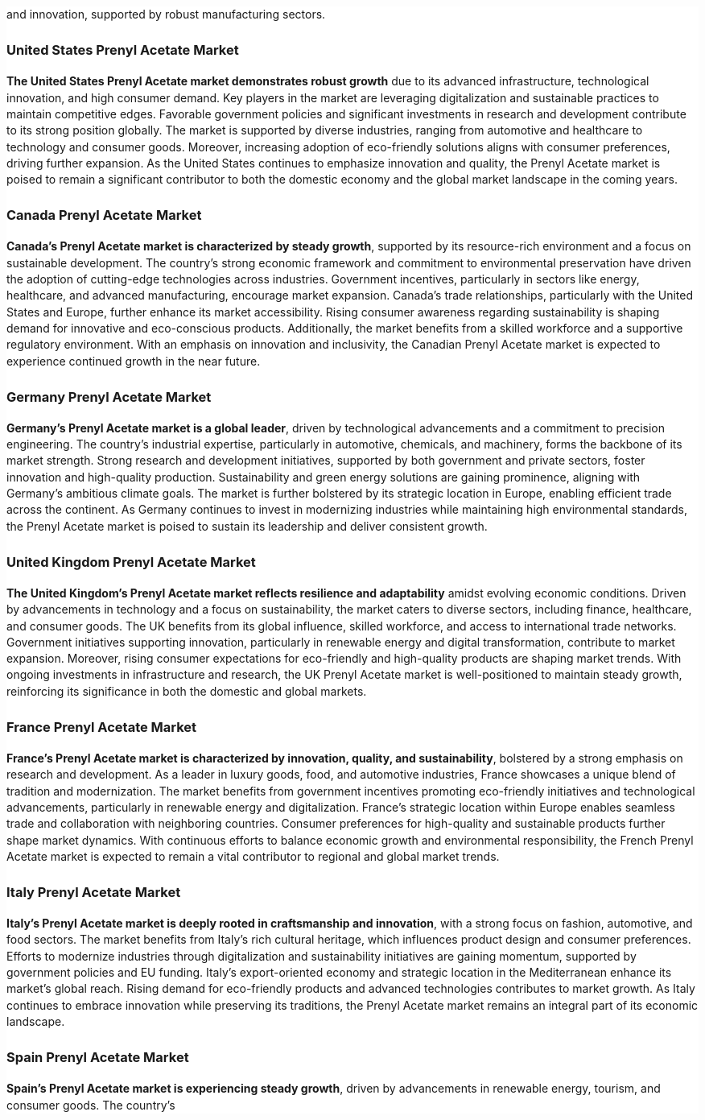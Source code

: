 and innovation, supported by robust manufacturing sectors.</span></em></p></blockquote><h3><strong>United States Prenyl Acetate Market</strong></h3><p><strong>The United States Prenyl Acetate market demonstrates robust growth</strong> due to its advanced infrastructure, technological innovation, and high consumer demand. Key players in the market are leveraging digitalization and sustainable practices to maintain competitive edges. Favorable government policies and significant investments in research and development contribute to its strong position globally. The market is supported by diverse industries, ranging from automotive and healthcare to technology and consumer goods. Moreover, increasing adoption of eco-friendly solutions aligns with consumer preferences, driving further expansion. As the United States continues to emphasize innovation and quality, the Prenyl Acetate market is poised to remain a significant contributor to both the domestic economy and the global market landscape in the coming years.</p><h3><strong>Canada Prenyl Acetate Market</strong></h3><p><strong>Canada&rsquo;s Prenyl Acetate market is characterized by steady growth</strong>, supported by its resource-rich environment and a focus on sustainable development. The country&rsquo;s strong economic framework and commitment to environmental preservation have driven the adoption of cutting-edge technologies across industries. Government incentives, particularly in sectors like energy, healthcare, and advanced manufacturing, encourage market expansion. Canada&rsquo;s trade relationships, particularly with the United States and Europe, further enhance its market accessibility. Rising consumer awareness regarding sustainability is shaping demand for innovative and eco-conscious products. Additionally, the market benefits from a skilled workforce and a supportive regulatory environment. With an emphasis on innovation and inclusivity, the Canadian Prenyl Acetate market is expected to experience continued growth in the near future.</p><h3><strong>Germany Prenyl Acetate Market</strong></h3><p><strong>Germany&rsquo;s Prenyl Acetate market is a global leader</strong>, driven by technological advancements and a commitment to precision engineering. The country&rsquo;s industrial expertise, particularly in automotive, chemicals, and machinery, forms the backbone of its market strength. Strong research and development initiatives, supported by both government and private sectors, foster innovation and high-quality production. Sustainability and green energy solutions are gaining prominence, aligning with Germany&rsquo;s ambitious climate goals. The market is further bolstered by its strategic location in Europe, enabling efficient trade across the continent. As Germany continues to invest in modernizing industries while maintaining high environmental standards, the Prenyl Acetate market is poised to sustain its leadership and deliver consistent growth.</p><h3><strong>United Kingdom Prenyl Acetate Market</strong></h3><p><strong>The United Kingdom&rsquo;s Prenyl Acetate market reflects resilience and adaptability</strong> amidst evolving economic conditions. Driven by advancements in technology and a focus on sustainability, the market caters to diverse sectors, including finance, healthcare, and consumer goods. The UK benefits from its global influence, skilled workforce, and access to international trade networks. Government initiatives supporting innovation, particularly in renewable energy and digital transformation, contribute to market expansion. Moreover, rising consumer expectations for eco-friendly and high-quality products are shaping market trends. With ongoing investments in infrastructure and research, the UK Prenyl Acetate market is well-positioned to maintain steady growth, reinforcing its significance in both the domestic and global markets.</p><h3><strong>France Prenyl Acetate Market</strong></h3><p><strong>France&rsquo;s Prenyl Acetate market is characterized by innovation, quality, and sustainability</strong>, bolstered by a strong emphasis on research and development. As a leader in luxury goods, food, and automotive industries, France showcases a unique blend of tradition and modernization. The market benefits from government incentives promoting eco-friendly initiatives and technological advancements, particularly in renewable energy and digitalization. France&rsquo;s strategic location within Europe enables seamless trade and collaboration with neighboring countries. Consumer preferences for high-quality and sustainable products further shape market dynamics. With continuous efforts to balance economic growth and environmental responsibility, the French Prenyl Acetate market is expected to remain a vital contributor to regional and global market trends.</p><h3><strong>Italy Prenyl Acetate Market</strong></h3><p><strong>Italy&rsquo;s Prenyl Acetate market is deeply rooted in craftsmanship and innovation</strong>, with a strong focus on fashion, automotive, and food sectors. The market benefits from Italy&rsquo;s rich cultural heritage, which influences product design and consumer preferences. Efforts to modernize industries through digitalization and sustainability initiatives are gaining momentum, supported by government policies and EU funding. Italy&rsquo;s export-oriented economy and strategic location in the Mediterranean enhance its market&rsquo;s global reach. Rising demand for eco-friendly products and advanced technologies contributes to market growth. As Italy continues to embrace innovation while preserving its traditions, the Prenyl Acetate market remains an integral part of its economic landscape.</p><h3><strong>Spain Prenyl Acetate Market</strong></h3><p><strong>Spain&rsquo;s Prenyl Acetate market is experiencing steady growth</strong>, driven by advancements in renewable energy, tourism, and consumer goods. The country&rsquo;s